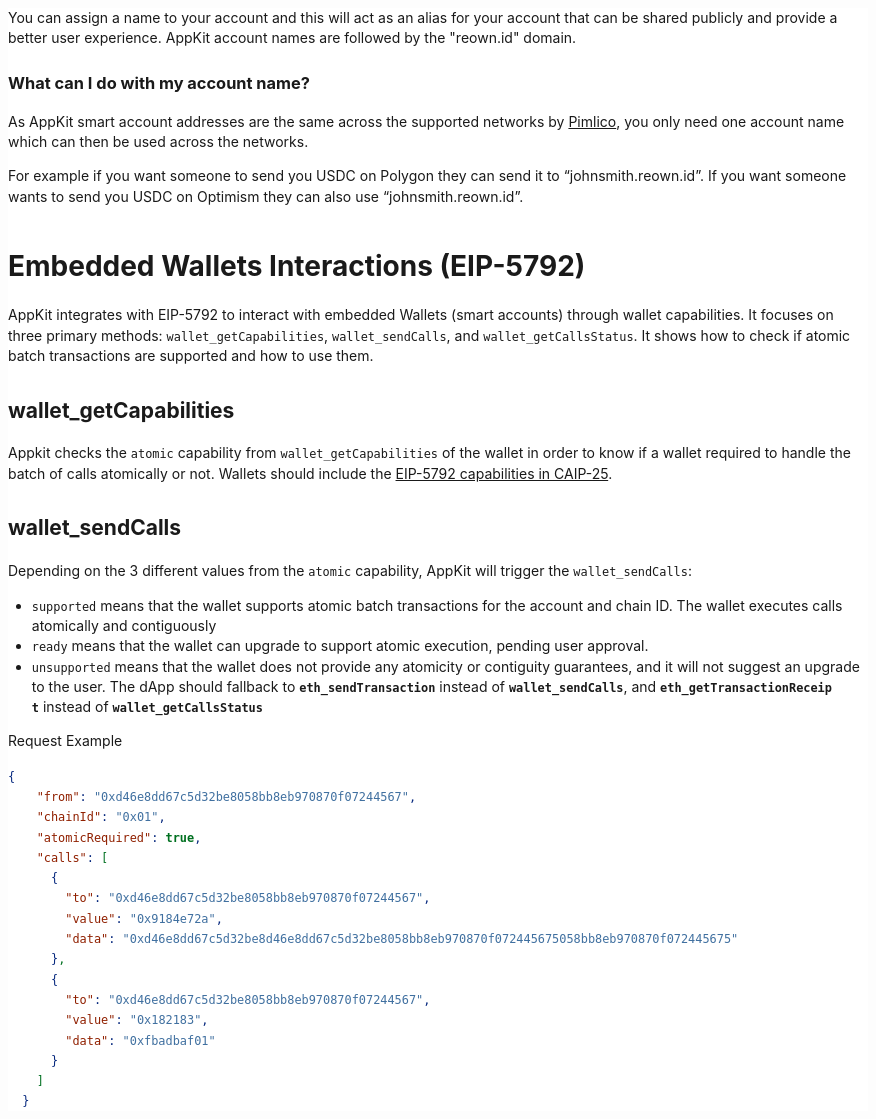 You can assign a name to your account and this will act as an alias for your account that can be shared publicly and provide a better user experience. AppKit account names are followed by the "reown.id" domain.

### What can I do with my account name?

As AppKit smart account addresses are the same across the supported networks by [Pimlico](https://docs.pimlico.io/infra/platform/supported-chains), you only need one account name which can then be used across the networks.

For example if you want someone to send you USDC on Polygon they can send it to “johnsmith.reown.id”. If you want someone wants to send you USDC on Optimism they can also use “johnsmith.reown.id”.

# Embedded Wallets Interactions (EIP-5792)

AppKit integrates with EIP-5792 to interact with embedded Wallets (smart accounts) through wallet capabilities. It focuses on three primary methods: `wallet_getCapabilities`, `wallet_sendCalls`, and `wallet_getCallsStatus`. It shows how to check if atomic batch transactions are supported and how to use them.

## wallet\_getCapabilities

Appkit checks the `atomic` capability from `wallet_getCapabilities` of the wallet in order to know if a wallet required to handle the batch of calls atomically or not.
Wallets should include the [EIP-5792 capabilities in CAIP-25](/walletkit/android/eip5792#wallet-response).

## wallet\_sendCalls

Depending on the 3 different values from the `atomic` capability, AppKit will trigger the `wallet_sendCalls`:

* `supported` means that the wallet supports atomic batch transactions for the account and chain ID. The wallet executes calls atomically and contiguously
* `ready` means that the wallet can upgrade to support atomic execution, pending user approval.
* `unsupported` means that the wallet does not provide any atomicity or contiguity guarantees, and it will not suggest an upgrade to the user. The dApp should fallback to **`eth_sendTransaction`** instead of **`wallet_sendCalls`**, and **`eth_getTransactionReceipt`** instead of **`wallet_getCallsStatus`**

Request Example

```json
{
    "from": "0xd46e8dd67c5d32be8058bb8eb970870f07244567",
    "chainId": "0x01",
    "atomicRequired": true,
    "calls": [
      {
        "to": "0xd46e8dd67c5d32be8058bb8eb970870f07244567",
        "value": "0x9184e72a",
        "data": "0xd46e8dd67c5d32be8d46e8dd67c5d32be8058bb8eb970870f072445675058bb8eb970870f072445675"
      },
      {
        "to": "0xd46e8dd67c5d32be8058bb8eb970870f07244567",
        "value": "0x182183",
        "data": "0xfbadbaf01"
      }
    ]
  }
```
